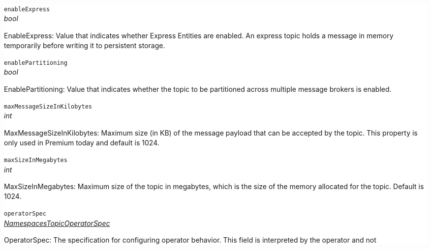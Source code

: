 </tr>
<tr>
<td>
<code>enableExpress</code><br/>
<em>
bool
</em>
</td>
<td>
<p>EnableExpress: Value that indicates whether Express Entities are enabled. An express topic holds a message in memory
temporarily before writing it to persistent storage.</p>
</td>
</tr>
<tr>
<td>
<code>enablePartitioning</code><br/>
<em>
bool
</em>
</td>
<td>
<p>EnablePartitioning: Value that indicates whether the topic to be partitioned across multiple message brokers is enabled.</p>
</td>
</tr>
<tr>
<td>
<code>maxMessageSizeInKilobytes</code><br/>
<em>
int
</em>
</td>
<td>
<p>MaxMessageSizeInKilobytes: Maximum size (in KB) of the message payload that can be accepted by the topic. This property
is only used in Premium today and default is 1024.</p>
</td>
</tr>
<tr>
<td>
<code>maxSizeInMegabytes</code><br/>
<em>
int
</em>
</td>
<td>
<p>MaxSizeInMegabytes: Maximum size of the topic in megabytes, which is the size of the memory allocated for the topic.
Default is 1024.</p>
</td>
</tr>
<tr>
<td>
<code>operatorSpec</code><br/>
<em>
<a href="#servicebus.azure.com/v1api20240101.NamespacesTopicOperatorSpec">
NamespacesTopicOperatorSpec
</a>
</em>
</td>
<td>
<p>OperatorSpec: The specification for configuring operator behavior. This field is interpreted by the operator and not